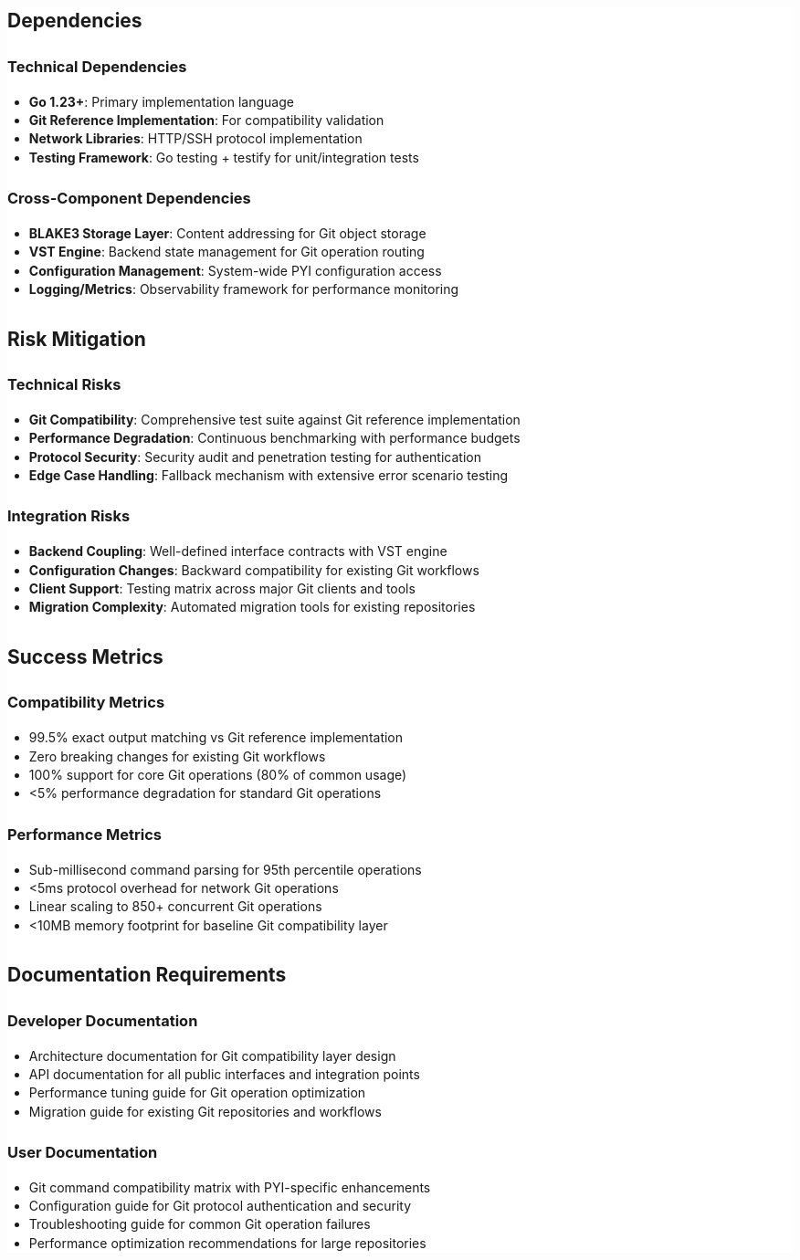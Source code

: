 ## Dependencies

### Technical Dependencies
- **Go 1.23+**: Primary implementation language
- **Git Reference Implementation**: For compatibility validation
- **Network Libraries**: HTTP/SSH protocol implementation
- **Testing Framework**: Go testing + testify for unit/integration tests

### Cross-Component Dependencies
- **BLAKE3 Storage Layer**: Content addressing for Git object storage
- **VST Engine**: Backend state management for Git operation routing
- **Configuration Management**: System-wide PYI configuration access
- **Logging/Metrics**: Observability framework for performance monitoring

## Risk Mitigation

### Technical Risks
- **Git Compatibility**: Comprehensive test suite against Git reference implementation
- **Performance Degradation**: Continuous benchmarking with performance budgets
- **Protocol Security**: Security audit and penetration testing for authentication
- **Edge Case Handling**: Fallback mechanism with extensive error scenario testing

### Integration Risks
- **Backend Coupling**: Well-defined interface contracts with VST engine
- **Configuration Changes**: Backward compatibility for existing Git workflows
- **Client Support**: Testing matrix across major Git clients and tools
- **Migration Complexity**: Automated migration tools for existing repositories

## Success Metrics

### Compatibility Metrics
- 99.5% exact output matching vs Git reference implementation
- Zero breaking changes for existing Git workflows
- 100% support for core Git operations (80% of common usage)
- <5% performance degradation for standard Git operations

### Performance Metrics
- Sub-millisecond command parsing for 95th percentile operations
- <5ms protocol overhead for network Git operations
- Linear scaling to 850+ concurrent Git operations
- <10MB memory footprint for baseline Git compatibility layer

## Documentation Requirements

### Developer Documentation
- Architecture documentation for Git compatibility layer design
- API documentation for all public interfaces and integration points
- Performance tuning guide for Git operation optimization
- Migration guide for existing Git repositories and workflows

### User Documentation
- Git command compatibility matrix with PYI-specific enhancements
- Configuration guide for Git protocol authentication and security
- Troubleshooting guide for common Git operation failures
- Performance optimization recommendations for large repositories

